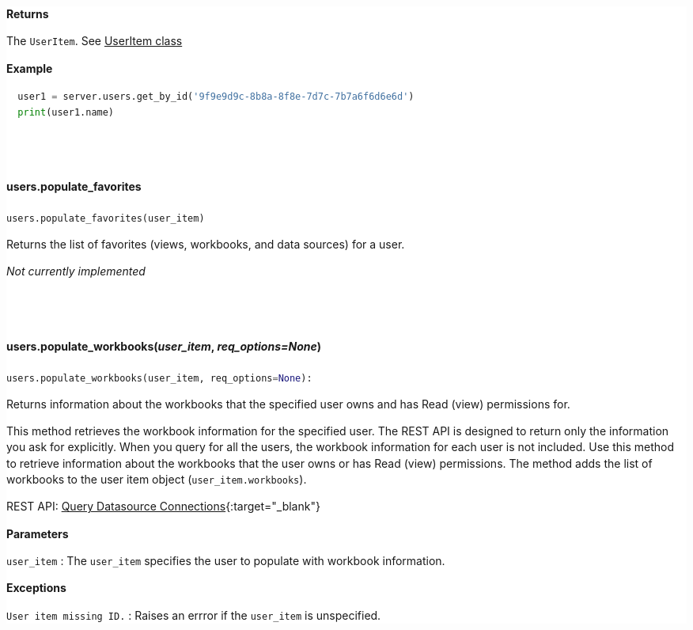**Returns**

The `UserItem`.  See [UserItem class](#useritem-class)


**Example**

```py
  user1 = server.users.get_by_id('9f9e9d9c-8b8a-8f8e-7d7c-7b7a6f6d6e6d')
  print(user1.name)

```

<br>   
<br>  


#### users.populate_favorites
  
```py
users.populate_favorites(user_item)
```

Returns the list of favorites (views, workbooks, and data sources) for a user.

*Not currently implemented*

<br>   
<br> 


#### users.populate_workbooks(*user_item*, *req_options=None*)

```py
users.populate_workbooks(user_item, req_options=None):
```

Returns information about the workbooks that the specified user owns and has Read (view) permissions for. 


This method retrieves the workbook information for the specified user. The REST API is designed to return only the information you ask for explicitly. When you query for all the users, the workbook information for each user is not included. Use this method to retrieve information about the workbooks that the user owns or has Read (view) permissions. The method adds the list of workbooks to the user item object (`user_item.workbooks`).  

REST API:  [Query Datasource Connections](http://onlinehelp.tableau.com/current/api/rest_api/en-us/help.htm#REST/rest_api_ref.htm#Query_Datasource_Connections%3FTocPath%3DAPI%2520Reference%7C_____47){:target="_blank"}

**Parameters**

`user_item`  :  The `user_item` specifies the user to populate with workbook information.




**Exceptions**

`User item missing ID.` :  Raises an errror if the `user_item` is unspecified.
